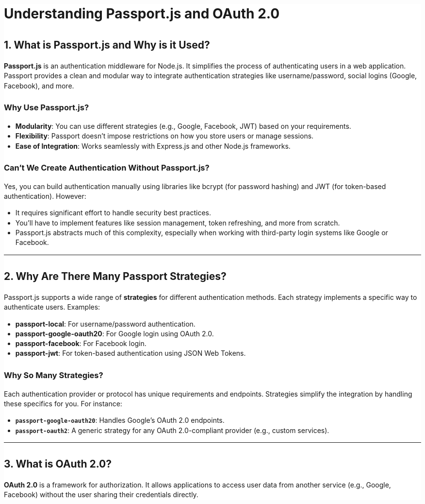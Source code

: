 # Understanding Passport.js and OAuth 2.0

## 1. What is Passport.js and Why is it Used?

**Passport.js** is an authentication middleware for Node.js. It simplifies the process of authenticating users in a web application. Passport provides a clean and modular way to integrate authentication strategies like username/password, social logins (Google, Facebook), and more.

### Why Use Passport.js?
- **Modularity**: You can use different strategies (e.g., Google, Facebook, JWT) based on your requirements.
- **Flexibility**: Passport doesn’t impose restrictions on how you store users or manage sessions.
- **Ease of Integration**: Works seamlessly with Express.js and other Node.js frameworks.

### Can’t We Create Authentication Without Passport.js?
Yes, you can build authentication manually using libraries like bcrypt (for password hashing) and JWT (for token-based authentication). However:
- It requires significant effort to handle security best practices.
- You’ll have to implement features like session management, token refreshing, and more from scratch.
- Passport.js abstracts much of this complexity, especially when working with third-party login systems like Google or Facebook.

---

## 2. Why Are There Many Passport Strategies?

Passport.js supports a wide range of **strategies** for different authentication methods. Each strategy implements a specific way to authenticate users. Examples:

- **passport-local**: For username/password authentication.
- **passport-google-oauth20**: For Google login using OAuth 2.0.
- **passport-facebook**: For Facebook login.
- **passport-jwt**: For token-based authentication using JSON Web Tokens.

### Why So Many Strategies?
Each authentication provider or protocol has unique requirements and endpoints. Strategies simplify the integration by handling these specifics for you. For instance:
- **`passport-google-oauth20`**: Handles Google’s OAuth 2.0 endpoints.
- **`passport-oauth2`**: A generic strategy for any OAuth 2.0-compliant provider (e.g., custom services).

---

## 3. What is OAuth 2.0?

**OAuth 2.0** is a framework for authorization. It allows applications to access user data from another service (e.g., Google, Facebook) without the user sharing their credentials directly.
